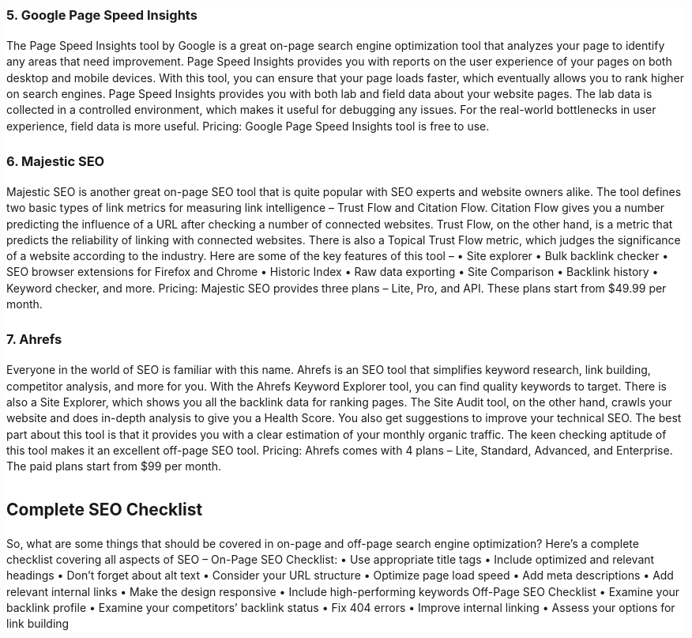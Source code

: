 ### 5. Google Page Speed Insights

The Page Speed Insights tool by Google is a great on-page search engine optimization tool that analyzes your page to identify any areas that need improvement. Page Speed Insights provides you with reports on the user experience of your pages on both desktop and mobile devices. With this tool, you can ensure that your page loads faster, which eventually allows you to rank higher on search engines.
Page Speed Insights provides you with both lab and field data about your website pages. The lab data is collected in a controlled environment, which makes it useful for debugging any issues. For the real-world bottlenecks in user experience, field data is more useful.
Pricing: Google Page Speed Insights tool is free to use.

### 6. Majestic SEO

Majestic SEO is another great on-page SEO tool that is quite popular with SEO experts and website owners alike. The tool defines two basic types of link metrics for measuring link intelligence – Trust Flow and Citation Flow. Citation Flow gives you a number predicting the influence of a URL after checking a number of connected websites. Trust Flow, on the other hand, is a metric that predicts the reliability of linking with connected websites. There is also a Topical Trust Flow metric, which judges the significance of a website according to the industry.
Here are some of the key features of this tool –
• Site explorer
• Bulk backlink checker
• SEO browser extensions for Firefox and Chrome
• Historic Index
• Raw data exporting
• Site Comparison
• Backlink history
• Keyword checker, and more.
Pricing: Majestic SEO provides three plans – Lite, Pro, and API. These plans start from $49.99 per month.

### 7. Ahrefs

Everyone in the world of SEO is familiar with this name. Ahrefs is an SEO tool that simplifies keyword research, link building, competitor analysis, and more for you. With the Ahrefs Keyword Explorer tool, you can find quality keywords to target. There is also a Site Explorer, which shows you all the backlink data for ranking pages. The Site Audit tool, on the other hand, crawls your website and does in-depth analysis to give you a Health Score. You also get suggestions to improve your technical SEO. The best part about this tool is that it provides you with a clear estimation of your monthly organic traffic. The keen checking aptitude of this tool makes it an excellent off-page SEO tool.
Pricing: Ahrefs comes with 4 plans – Lite, Standard, Advanced, and Enterprise. The paid plans start from $99 per month.

## Complete SEO Checklist

So, what are some things that should be covered in on-page and off-page search engine optimization? Here’s a complete checklist covering all aspects of SEO –
On-Page SEO Checklist:
• Use appropriate title tags
• Include optimized and relevant headings
• Don’t forget about alt text
• Consider your URL structure
• Optimize page load speed
• Add meta descriptions
• Add relevant internal links
• Make the design responsive
• Include high-performing keywords
Off-Page SEO Checklist
• Examine your backlink profile
• Examine your competitors’ backlink status
• Fix 404 errors
• Improve internal linking
• Assess your options for link building